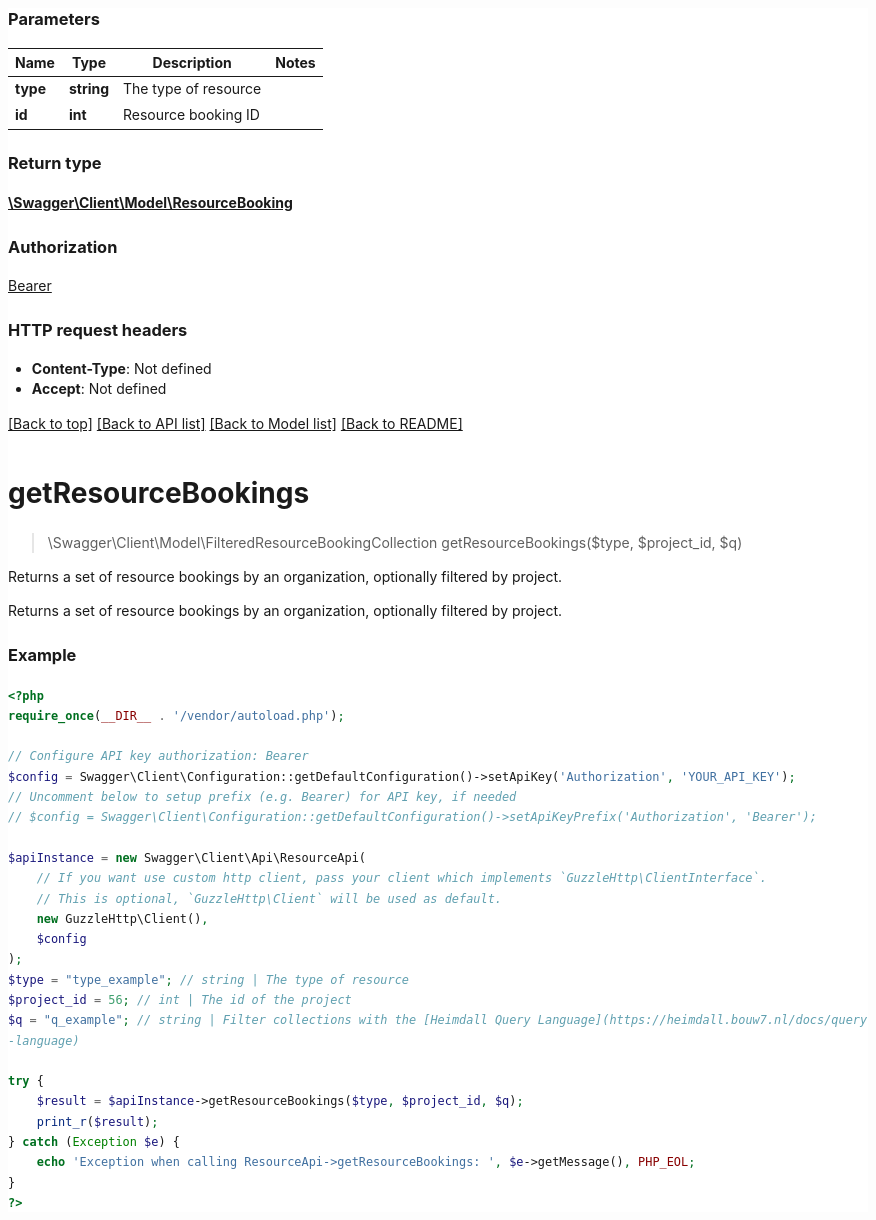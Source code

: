 ### Parameters

Name | Type | Description  | Notes
------------- | ------------- | ------------- | -------------
 **type** | **string**| The type of resource |
 **id** | **int**| Resource booking ID |

### Return type

[**\Swagger\Client\Model\ResourceBooking**](../Model/ResourceBooking.md)

### Authorization

[Bearer](../../README.md#Bearer)

### HTTP request headers

 - **Content-Type**: Not defined
 - **Accept**: Not defined

[[Back to top]](#) [[Back to API list]](../../README.md#documentation-for-api-endpoints) [[Back to Model list]](../../README.md#documentation-for-models) [[Back to README]](../../README.md)

# **getResourceBookings**
> \Swagger\Client\Model\FilteredResourceBookingCollection getResourceBookings($type, $project_id, $q)

Returns a set of resource bookings by an organization, optionally filtered by project.

Returns a set of resource bookings by an organization, optionally filtered by project.

### Example
```php
<?php
require_once(__DIR__ . '/vendor/autoload.php');

// Configure API key authorization: Bearer
$config = Swagger\Client\Configuration::getDefaultConfiguration()->setApiKey('Authorization', 'YOUR_API_KEY');
// Uncomment below to setup prefix (e.g. Bearer) for API key, if needed
// $config = Swagger\Client\Configuration::getDefaultConfiguration()->setApiKeyPrefix('Authorization', 'Bearer');

$apiInstance = new Swagger\Client\Api\ResourceApi(
    // If you want use custom http client, pass your client which implements `GuzzleHttp\ClientInterface`.
    // This is optional, `GuzzleHttp\Client` will be used as default.
    new GuzzleHttp\Client(),
    $config
);
$type = "type_example"; // string | The type of resource
$project_id = 56; // int | The id of the project
$q = "q_example"; // string | Filter collections with the [Heimdall Query Language](https://heimdall.bouw7.nl/docs/query-language)

try {
    $result = $apiInstance->getResourceBookings($type, $project_id, $q);
    print_r($result);
} catch (Exception $e) {
    echo 'Exception when calling ResourceApi->getResourceBookings: ', $e->getMessage(), PHP_EOL;
}
?>
```
